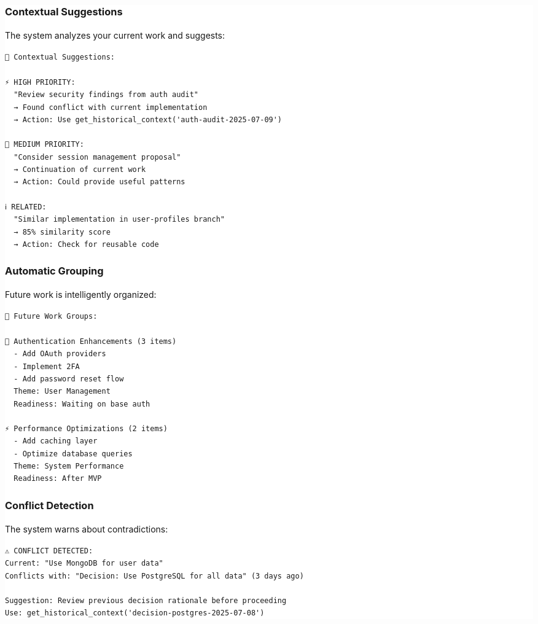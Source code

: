 ### Contextual Suggestions

The system analyzes your current work and suggests:

```
🧠 Contextual Suggestions:
  
⚡ HIGH PRIORITY:
  "Review security findings from auth audit"
  → Found conflict with current implementation
  → Action: Use get_historical_context('auth-audit-2025-07-09')

📌 MEDIUM PRIORITY:  
  "Consider session management proposal"
  → Continuation of current work
  → Action: Could provide useful patterns

ℹ️ RELATED:
  "Similar implementation in user-profiles branch"
  → 85% similarity score
  → Action: Check for reusable code
```

### Automatic Grouping

Future work is intelligently organized:

```
📁 Future Work Groups:

🔐 Authentication Enhancements (3 items)
  - Add OAuth providers
  - Implement 2FA
  - Add password reset flow
  Theme: User Management
  Readiness: Waiting on base auth

⚡ Performance Optimizations (2 items)
  - Add caching layer
  - Optimize database queries
  Theme: System Performance
  Readiness: After MVP
```

### Conflict Detection

The system warns about contradictions:

```
⚠️ CONFLICT DETECTED:
Current: "Use MongoDB for user data"
Conflicts with: "Decision: Use PostgreSQL for all data" (3 days ago)

Suggestion: Review previous decision rationale before proceeding
Use: get_historical_context('decision-postgres-2025-07-08')
```
